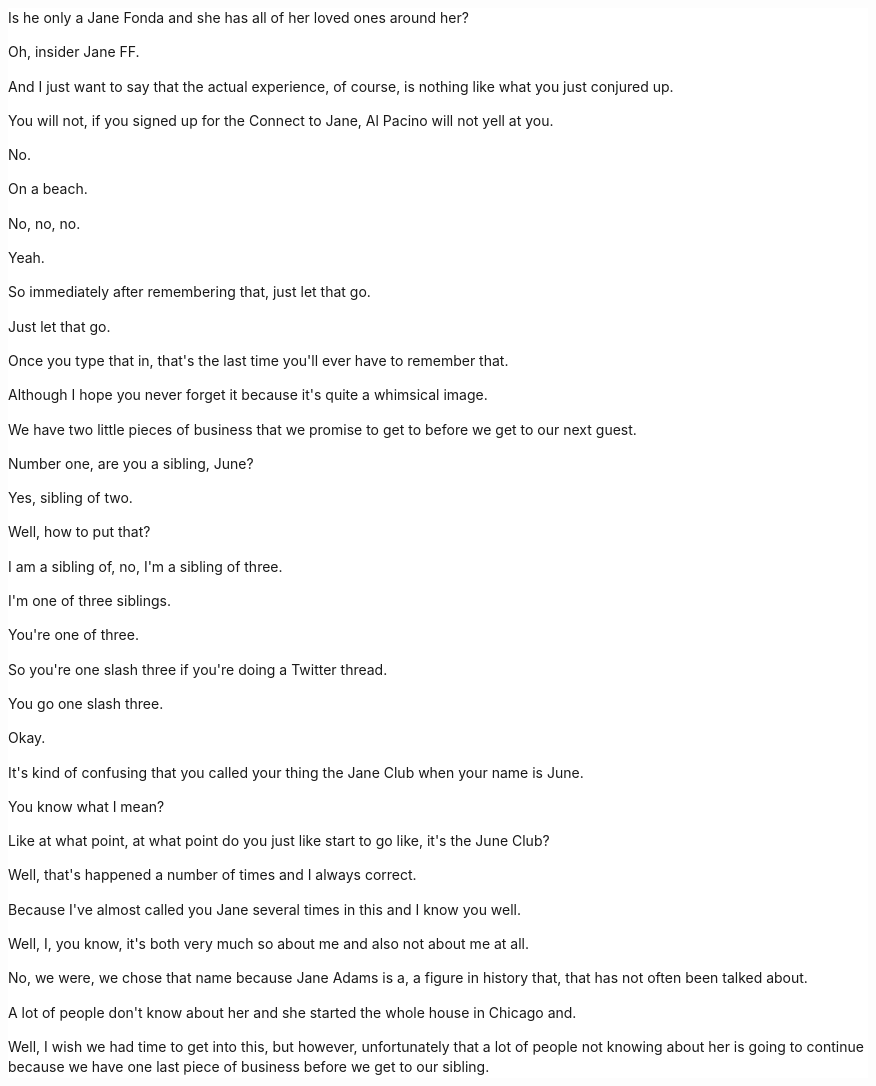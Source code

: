 Is he only a Jane Fonda and she has all of her loved ones around her?

Oh, insider Jane FF.

And I just want to say that the actual experience, of course, is nothing like what you just conjured up.

You will not, if you signed up for the Connect to Jane, Al Pacino will not yell at you.

No.

On a beach.

No, no, no.

Yeah.

So immediately after remembering that, just let that go.

Just let that go.

Once you type that in, that's the last time you'll ever have to remember that.

Although I hope you never forget it because it's quite a whimsical image.

We have two little pieces of business that we promise to get to before we get to our next guest.

Number one, are you a sibling, June?

Yes, sibling of two.

Well, how to put that?

I am a sibling of, no, I'm a sibling of three.

I'm one of three siblings.

You're one of three.

So you're one slash three if you're doing a Twitter thread.

You go one slash three.

Okay.

It's kind of confusing that you called your thing the Jane Club when your name is June.

You know what I mean?

Like at what point, at what point do you just like start to go like, it's the June Club?

Well, that's happened a number of times and I always correct.

Because I've almost called you Jane several times in this and I know you well.

Well, I, you know, it's both very much so about me and also not about me at all.

No, we were, we chose that name because Jane Adams is a, a figure in history that, that has not often been talked about.

A lot of people don't know about her and she started the whole house in Chicago and.

Well, I wish we had time to get into this, but however, unfortunately that a lot of people not knowing about her is going to continue because we have one last piece of business before we get to our sibling.
